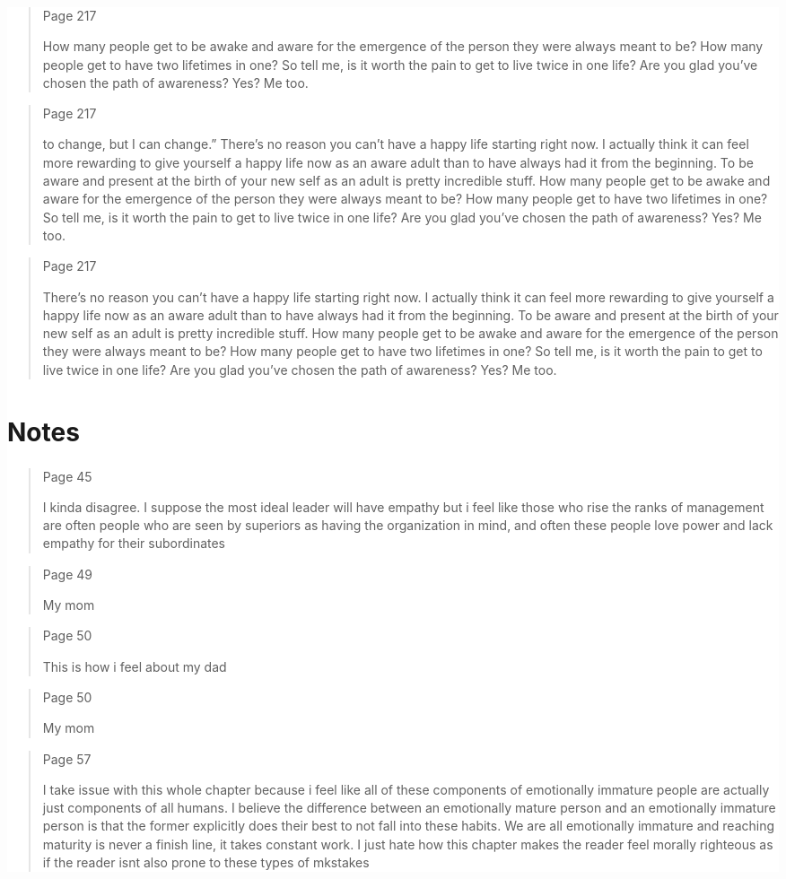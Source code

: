 > Page 217
>
> How many people get to be awake and aware for the emergence of the person they were always meant to be? How many people get to have two lifetimes in one? So tell me, is it worth the pain to get to live twice in one life? Are you glad you’ve chosen the path of awareness? Yes? Me too.

> Page 217
>
> to change, but I can change.” There’s no reason you can’t have a happy life starting right now. I actually think it can feel more rewarding to give yourself a happy life now as an aware adult than to have always had it from the beginning. To be aware and present at the birth of your new self as an adult is pretty incredible stuff. How many people get to be awake and aware for the emergence of the person they were always meant to be? How many people get to have two lifetimes in one? So tell me, is it worth the pain to get to live twice in one life? Are you glad you’ve chosen the path of awareness? Yes? Me too.

> Page 217
>
> There’s no reason you can’t have a happy life starting right now. I actually think it can feel more rewarding to give yourself a happy life now as an aware adult than to have always had it from the beginning. To be aware and present at the birth of your new self as an adult is pretty incredible stuff. How many people get to be awake and aware for the emergence of the person they were always meant to be? How many people get to have two lifetimes in one? So tell me, is it worth the pain to get to live twice in one life? Are you glad you’ve chosen the path of awareness? Yes? Me too.

# Notes

> Page 45
>
> I kinda disagree. I suppose the most ideal leader will have empathy but i feel like those who rise the ranks of management are often people who are seen by superiors as having the organization in mind, and often these people love power and lack empathy for their subordinates

> Page 49
>
> My mom

> Page 50
>
> This is how i feel about my dad

> Page 50
>
> My mom

> Page 57
>
> I take issue with this whole chapter because i feel like all of these components of emotionally immature people are actually just components of all humans. I believe the difference between an emotionally mature person and an emotionally immature person is that the former explicitly does their best to not fall into these habits. We are all emotionally immature and reaching maturity is never a finish line, it takes constant work. I just hate how this chapter makes the reader feel morally righteous as if the reader isnt also prone to these types of mkstakes
